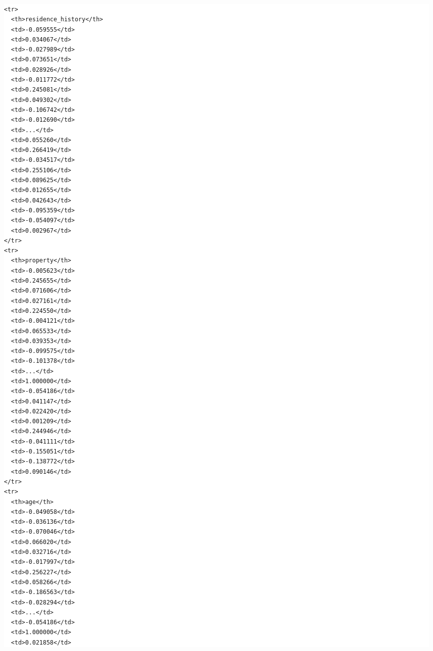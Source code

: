     <tr>
      <th>residence_history</th>
      <td>-0.059555</td>
      <td>0.034067</td>
      <td>-0.027989</td>
      <td>0.073651</td>
      <td>0.028926</td>
      <td>-0.011772</td>
      <td>0.245081</td>
      <td>0.049302</td>
      <td>-0.106742</td>
      <td>-0.012690</td>
      <td>...</td>
      <td>0.055260</td>
      <td>0.266419</td>
      <td>-0.034517</td>
      <td>0.255106</td>
      <td>0.089625</td>
      <td>0.012655</td>
      <td>0.042643</td>
      <td>-0.095359</td>
      <td>-0.054097</td>
      <td>0.002967</td>
    </tr>
    <tr>
      <th>property</th>
      <td>-0.005623</td>
      <td>0.245655</td>
      <td>0.071606</td>
      <td>0.027161</td>
      <td>0.224550</td>
      <td>-0.004121</td>
      <td>0.065533</td>
      <td>0.039353</td>
      <td>-0.099575</td>
      <td>-0.101378</td>
      <td>...</td>
      <td>1.000000</td>
      <td>-0.054186</td>
      <td>0.041147</td>
      <td>0.022420</td>
      <td>0.001209</td>
      <td>0.244946</td>
      <td>-0.041111</td>
      <td>-0.155051</td>
      <td>-0.138772</td>
      <td>0.090146</td>
    </tr>
    <tr>
      <th>age</th>
      <td>-0.049058</td>
      <td>-0.036136</td>
      <td>-0.070046</td>
      <td>0.066020</td>
      <td>0.032716</td>
      <td>-0.017997</td>
      <td>0.256227</td>
      <td>0.058266</td>
      <td>-0.186563</td>
      <td>-0.028294</td>
      <td>...</td>
      <td>-0.054186</td>
      <td>1.000000</td>
      <td>0.021858</td>
